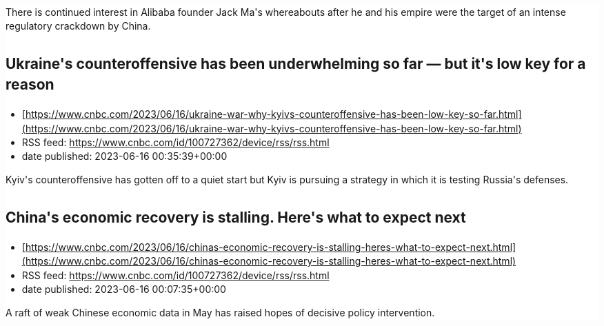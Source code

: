 There is continued interest in Alibaba founder Jack Ma's whereabouts after he and his empire were the target of an intense regulatory crackdown by China.

## Ukraine's counteroffensive has been underwhelming so far — but it's low key for a reason
 - [https://www.cnbc.com/2023/06/16/ukraine-war-why-kyivs-counteroffensive-has-been-low-key-so-far.html](https://www.cnbc.com/2023/06/16/ukraine-war-why-kyivs-counteroffensive-has-been-low-key-so-far.html)
 - RSS feed: https://www.cnbc.com/id/100727362/device/rss/rss.html
 - date published: 2023-06-16 00:35:39+00:00

Kyiv's counteroffensive has gotten off to a quiet start but Kyiv is pursuing a strategy in which it is testing Russia's defenses.

## China's economic recovery is stalling. Here's what to expect next
 - [https://www.cnbc.com/2023/06/16/chinas-economic-recovery-is-stalling-heres-what-to-expect-next.html](https://www.cnbc.com/2023/06/16/chinas-economic-recovery-is-stalling-heres-what-to-expect-next.html)
 - RSS feed: https://www.cnbc.com/id/100727362/device/rss/rss.html
 - date published: 2023-06-16 00:07:35+00:00

A raft of weak Chinese economic data in May has raised hopes of decisive policy intervention.

